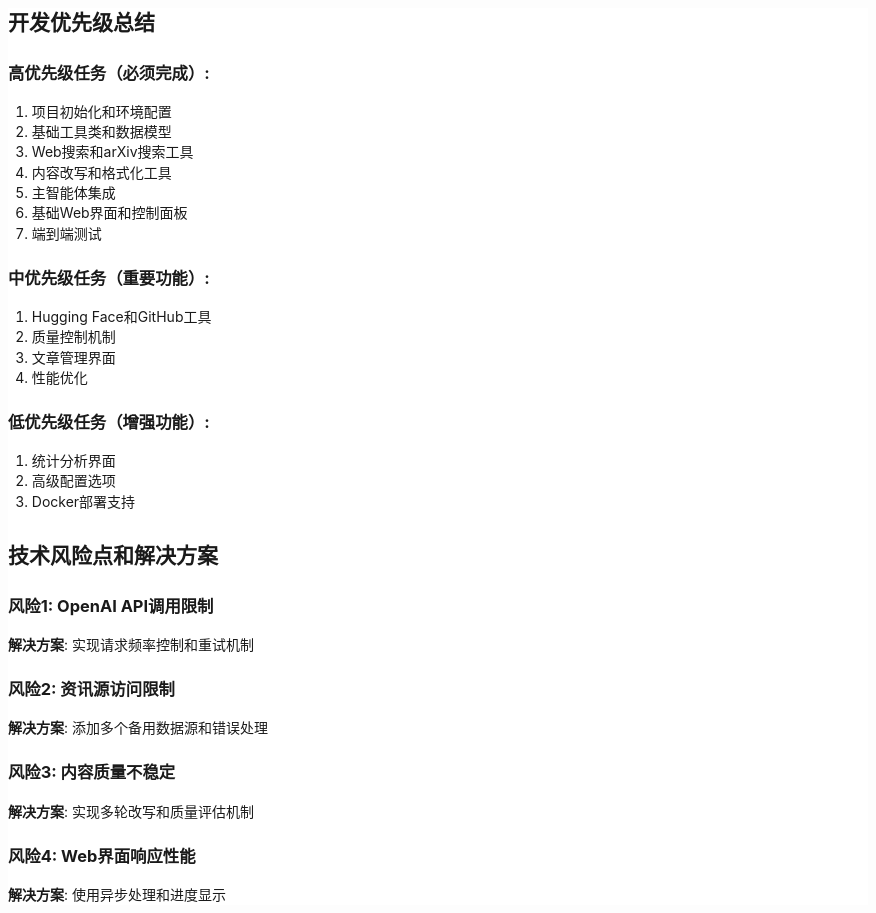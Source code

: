 ## 开发优先级总结

### 高优先级任务（必须完成）:
1. 项目初始化和环境配置
2. 基础工具类和数据模型
3. Web搜索和arXiv搜索工具
4. 内容改写和格式化工具
5. 主智能体集成
6. 基础Web界面和控制面板
7. 端到端测试

### 中优先级任务（重要功能）:
1. Hugging Face和GitHub工具
2. 质量控制机制
3. 文章管理界面
4. 性能优化

### 低优先级任务（增强功能）:
1. 统计分析界面
2. 高级配置选项
3. Docker部署支持

## 技术风险点和解决方案

### 风险1: OpenAI API调用限制
**解决方案**: 实现请求频率控制和重试机制

### 风险2: 资讯源访问限制
**解决方案**: 添加多个备用数据源和错误处理

### 风险3: 内容质量不稳定
**解决方案**: 实现多轮改写和质量评估机制

### 风险4: Web界面响应性能
**解决方案**: 使用异步处理和进度显示
